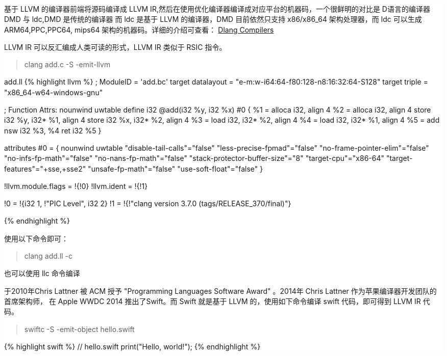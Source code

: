 基于 LLVM 的编译器前端将源码编译成 LLVM IR,然后在使用优化编译器编译成对应平台的机器码，一个很鲜明的对比是 D语言的编译器 DMD 与 ldc,DMD 是传统的编译器
而 ldc 是基于 LLVM 的编译器，DMD 目前依然只支持 x86/x86_64 架构处理器，而 ldc 可以生成 ARM64,PPC,PPC64, mips64 架构的机器码。详细的介绍可查看：
[Dlang Compilers](http://wiki.dlang.org/Compilers#Comparison)   

LLVM IR 可以反汇编成人类可读的形式，LLVM IR 类似于 RSIC 指令。

>clang add.c -S -emit-llvm

add.ll
{% highlight llvm %}
; ModuleID = 'add.bc'
target datalayout = "e-m:w-i64:64-f80:128-n8:16:32:64-S128"
target triple = "x86_64-w64-windows-gnu"

; Function Attrs: nounwind uwtable
define i32 @add(i32 %y, i32 %x) #0 {
  %1 = alloca i32, align 4
  %2 = alloca i32, align 4
  store i32 %y, i32* %1, align 4
  store i32 %x, i32* %2, align 4
  %3 = load i32, i32* %2, align 4
  %4 = load i32, i32* %1, align 4
  %5 = add nsw i32 %3, %4
  ret i32 %5
}

attributes #0 = { nounwind uwtable "disable-tail-calls"="false" "less-precise-fpmad"="false" "no-frame-pointer-elim"="false" "no-infs-fp-math"="false" "no-nans-fp-math"="false" "stack-protector-buffer-size"="8" "target-cpu"="x86-64" "target-features"="+sse,+sse2" "unsafe-fp-math"="false" "use-soft-float"="false" }

!llvm.module.flags = !{!0}
!llvm.ident = !{!1}

!0 = !{i32 1, !"PIC Level", i32 2}
!1 = !{!"clang version 3.7.0 (tags/RELEASE_370/final)"}

{% endhighlight %}


使用以下命令即可：

> clang add.ll -c

也可以使用 llc 命令编译   

于2010年Chris Lattner 被 ACM 授予 "Programming Languages Software Award" 。2014年 Chris Lattner 作为苹果编译器开发团队的首席架构师，
在 Apple WWDC 2014 推出了Swift。而 Swift 就是基于 LLVM 的，使用如下命令编译 swift 代码，即可得到 LLVM IR 代码。

>swiftc -S -emit-object hello.swift

{% highlight swift %}
// hello.swift
print("Hello, world!");
{% endhighlight %}
 